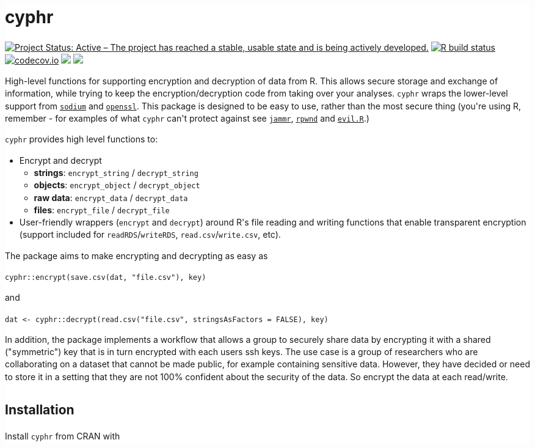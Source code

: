 # cyphr


[![Project Status: Active – The project has reached a stable, usable state and is being actively developed.](https://www.repostatus.org/badges/latest/active.svg)](https://www.repostatus.org/#active)
[![R build status](https://github.com/ropensci/cyphr/workflows/R-CMD-check/badge.svg)](https://github.com/ropensci/cyphr/actions)
[![codecov.io](https://codecov.io/github/ropensci/cyphr/coverage.svg?branch=master)](https://codecov.io/github/ropensci/cyphr?branch=master)
[![](https://www.r-pkg.org/badges/version/cyphr)](https://cran.r-project.org/package=cyphr)
[![](https://badges.ropensci.org/114_status.svg)](https://github.com/ropensci/onboarding/issues/114)


High-level functions for supporting encryption and decryption of data from R.  This allows secure storage and exchange of information, while trying to keep the encryption/decryption code from taking over your analyses.  `cyphr` wraps the lower-level support from [`sodium`](https://github.com/jeroenooms/sodium) and [`openssl`](https://github.com/jeroenooms/openssl).  This package is designed to be easy to use, rather than the most secure thing (you're using R, remember - for examples of what `cyphr` can't protect against see [`jammr`](https://github.com/Ironholds/jammr), [`rpwnd`](https://github.com/hrbrmstr/rpwnd) and [`evil.R`](https://github.com/romainfrancois/evil.R).)

`cyphr` provides high level functions to:

* Encrypt and decrypt
  * **strings**: `encrypt_string` / `decrypt_string`
  * **objects**: `encrypt_object` / `decrypt_object`
  * **raw data**: `encrypt_data` / `decrypt_data`
  * **files**: `encrypt_file` / `decrypt_file`
* User-friendly wrappers (`encrypt` and `decrypt`) around R's file reading and writing functions that enable transparent encryption (support included for `readRDS`/`writeRDS`, `read.csv`/`write.csv`, etc).

The package aims to make encrypting and decrypting as easy as

```{r, eval = FALSE}
cyphr::encrypt(save.csv(dat, "file.csv"), key)
```

and

```{r, eval = FALSE}
dat <- cyphr::decrypt(read.csv("file.csv", stringsAsFactors = FALSE), key)
```

In addition, the package implements a workflow that allows a group to securely share data by encrypting it with a shared ("symmetric") key that is in turn encrypted with each users ssh keys.  The use case is a group of researchers who are collaborating on a dataset that cannot be made public, for example containing sensitive data.  However, they have decided or need to store it in a setting that they are not 100% confident about the security of the data.  So encrypt the data at each read/write.

## Installation

Install `cyphr` from CRAN with
